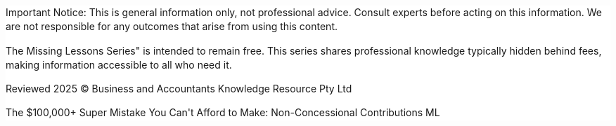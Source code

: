 <span style="font-size: 14px;">Important Notice:
This is general information only, not professional advice. Consult experts before acting on this information. We are not responsible for any outcomes that arise from using this content.

The Missing Lessons Series" is intended to remain free. This series shares professional knowledge typically hidden behind fees, making information accessible to all who need it.

Reviewed 2025 © Business and Accountants Knowledge Resource Pty Ltd</span>

<span style="font-size: 1px; color: #ffffff; display: none">Useful for: retirement planning, superannuation, after-tax contributions, inheritance, windfall, lump sum, tax benefits, estate planning, adult children, retirees, pre-retirees, professionals, business owners, high income earners, sudden money, contribution caps, bring-forward rule, excess contributions, tax-free component, taxable component, total superannuation balance, age 60, age 75, work test, preservation age, withdrawal strategy, recontribution strategy, spouse contributions, tax planning, wealth transfer, approaching retirement, maximising super, boost retirement, tax advantages, financial planning, super contributions, concessional, non-concessional, asset sale, property sale, financial security, worried about retirement, planning for future, super advice, contribution strategy, tax benefits, confused about super, super rules, Australian super, financial adviser, accountant, super balance, tax minimisation, retirement income, wealthy, wealth accumulation, financial stress</span>

The $100,000+ Super Mistake You Can't Afford to Make: Non-Concessional Contributions ML
